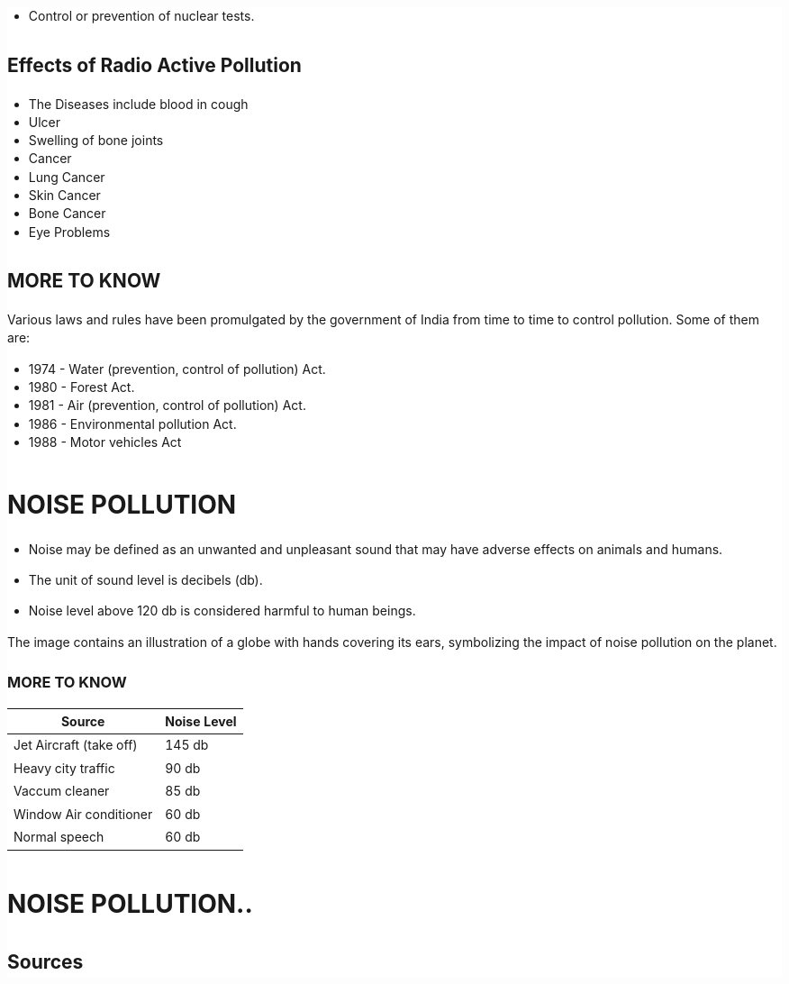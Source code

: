 - Control or prevention of nuclear tests.

## Effects of Radio Active Pollution

- The Diseases include blood in cough
- Ulcer
- Swelling of bone joints
- Cancer
- Lung Cancer
- Skin Cancer
- Bone Cancer
- Eye Problems

## MORE TO KNOW

Various laws and rules have been promulgated by the government of India from time to time to control pollution. Some of them are:

- 1974 - Water (prevention, control of pollution) Act.
- 1980 - Forest Act.
- 1981 - Air (prevention, control of pollution) Act.
- 1986 - Environmental pollution Act.
- 1988 - Motor vehicles Act
# NOISE POLLUTION

- Noise may be defined as an unwanted and unpleasant sound that may have adverse effects on animals and humans.

- The unit of sound level is decibels (db).

- Noise level above 120 db is considered harmful to human beings.

The image contains an illustration of a globe with hands covering its ears, symbolizing the impact of noise pollution on the planet.

### MORE TO KNOW

| Source                  | Noise Level |
|-------------------------|-------------|
| Jet Aircraft (take off) | 145 db      |
| Heavy city traffic      | 90 db       |
| Vaccum cleaner          | 85 db       |
| Window Air conditioner  | 60 db       |
| Normal speech           | 60 db       |
# NOISE POLLUTION..

## Sources
